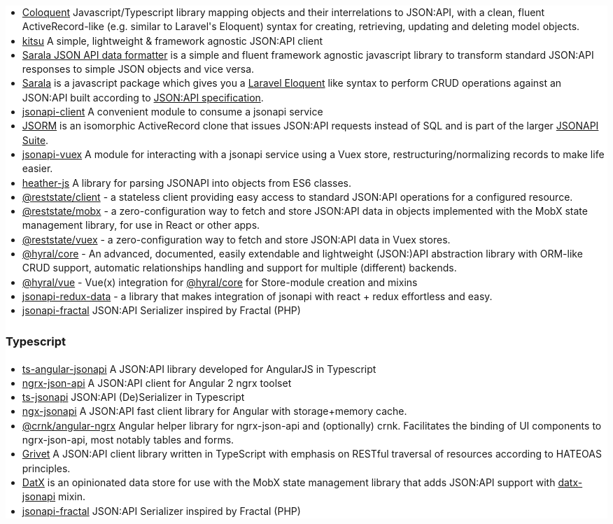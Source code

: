 * [Coloquent](https://github.com/DavidDuwaer/Coloquent) Javascript/Typescript library mapping objects and their interrelations to JSON:API, with a clean, fluent ActiveRecord-like (e.g. similar to Laravel's Eloquent) syntax  for creating, retrieving, updating and deleting model objects.
* [kitsu](https://github.com/wopian/kitsu) A simple, lightweight & framework agnostic JSON:API client
* [Sarala JSON API data formatter](https://github.com/milroyfraser/sarala-json-api-data-formatter) is a simple and fluent framework agnostic javascript library to transform standard JSON:API responses to simple JSON objects and vice versa.
* [Sarala](https://github.com/milroyfraser/sarala) is a javascript package which gives you a [Laravel Eloquent](https://laravel.com/docs/5.6/eloquent) like syntax to perform CRUD operations against an JSON:API built according to [JSON:API specification](http://jsonapi.org/format/).
* [jsonapi-client](https://github.com/itsfadnis/jsonapi-client) A convenient module to consume a jsonapi service
* [JSORM](https://jsonapi-suite.github.io/jsonapi_suite/js/home) is an
isomorphic ActiveRecord clone that issues JSON:API requests instead of SQL and is part of the larger [JSONAPI Suite](https://jsonapi-suite.github.io/jsonapi_suite).
* [jsonapi-vuex](https://github.com/mrichar1/jsonapi-vuex) A module for interacting with a jsonapi service using a Vuex store, restructuring/normalizing records to make life easier.
* [heather-js](https://github.com/bitex-la/heather-js) A library for parsing JSONAPI into objects from ES6 classes.
* [@reststate/client](https://client.reststate.codingitwrong.com/) - a stateless client providing easy access to standard JSON:API operations for a configured resource.
* [@reststate/mobx](https://mobx.reststate.codingitwrong.com/) - a zero-configuration way to fetch and store JSON:API data in objects implemented with the MobX state management library, for use in React or other apps.
* [@reststate/vuex](https://vuex.reststate.codingitwrong.com/) - a zero-configuration way to fetch and store JSON:API data in Vuex stores.
* [@hyral/core](https://github.com/SyneticNL/Hyral) - An advanced, documented, easily extendable and lightweight (JSON:)API abstraction library with ORM-like CRUD support, automatic relationships handling and support for multiple (different) backends.
* [@hyral/vue](https://github.com/SyneticNL/Hyral/tree/master/packages/vue) - Vue(x) integration for [@hyral/core](https://github.com/SyneticNL/Hyral) for Store-module creation and mixins
* [jsonapi-redux-data](https://github.com/wednesday-solutions/jsonapi-redux-data) - a library that makes integration of jsonapi with react + redux effortless and easy. 
* [jsonapi-fractal](https://github.com/andersondanilo/jsonapi-fractal) JSON:API Serializer inspired by Fractal (PHP)

### <a href="#client-libraries-typescript" id="client-libraries-typescript" class="headerlink"></a> Typescript
* [ts-angular-jsonapi](https://github.com/reyesoft/ts-angular-jsonapi) A JSON:API library developed for AngularJS in Typescript
* [ngrx-json-api](https://github.com/abdulhaq-e/ngrx-json-api) A JSON:API client for Angular 2 ngrx toolset
* [ts-jsonapi](https://github.com/mohuk/ts-jsonapi) JSON:API (De)Serializer in Typescript
* [ngx-jsonapi](https://github.com/reyesoft/ngx-jsonapi) A JSON:API fast client library for Angular with storage+memory cache.
* [@crnk/angular-ngrx](https://www.npmjs.com/package/@crnk/angular-ngrx) Angular helper library for ngrx-json-api and (optionally) crnk. Facilitates the binding of UI components to ngrx-json-api, most notably tables and forms.
* [Grivet](https://github.com/muellerbbm-vas/grivet) A JSON:API client library written in TypeScript with emphasis on RESTful traversal of resources according to HATEOAS principles.
* [DatX](https://github.com/infinum/datx) is an opinionated data store for use with the MobX state management library that adds JSON:API support with [datx-jsonapi](https://github.com/infinum/datx/tree/master/packages/datx-jsonapi) mixin.
* [jsonapi-fractal](https://github.com/andersondanilo/jsonapi-fractal) JSON:API Serializer inspired by Fractal (PHP)
